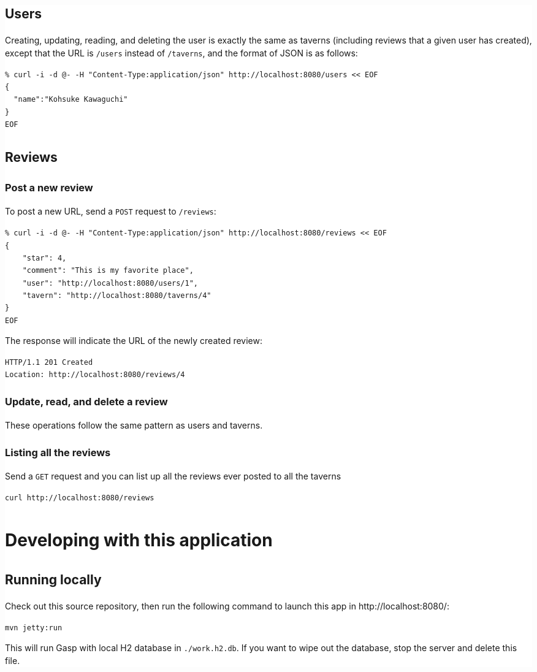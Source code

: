 

## Users
Creating, updating, reading, and deleting the user is exactly the same as taverns
(including reviews that a given user has created),
except that the URL is `/users` instead of `/taverns`, and the format of JSON is
as follows:


    % curl -i -d @- -H "Content-Type:application/json" http://localhost:8080/users << EOF
    {
      "name":"Kohsuke Kawaguchi"
    }
    EOF

## Reviews
### Post a new review
To post a new URL, send a `POST` request to `/reviews`:

    % curl -i -d @- -H "Content-Type:application/json" http://localhost:8080/reviews << EOF
    {
        "star": 4,
        "comment": "This is my favorite place",
        "user": "http://localhost:8080/users/1",
        "tavern": "http://localhost:8080/taverns/4"
    }
    EOF

The response will indicate the URL of the newly created review:

    HTTP/1.1 201 Created
    Location: http://localhost:8080/reviews/4

### Update, read, and delete a review
These operations follow the same pattern as users and taverns.

### Listing all the reviews
Send a `GET` request and you can list up all the reviews ever posted to all the taverns

    curl http://localhost:8080/reviews

# Developing with this application
## Running locally
Check out this source repository, then run the following command to launch this app
in http://localhost:8080/:

    mvn jetty:run

This will run Gasp with local H2 database in `./work.h2.db`. If you want to wipe out
the database, stop the server and delete this file.
